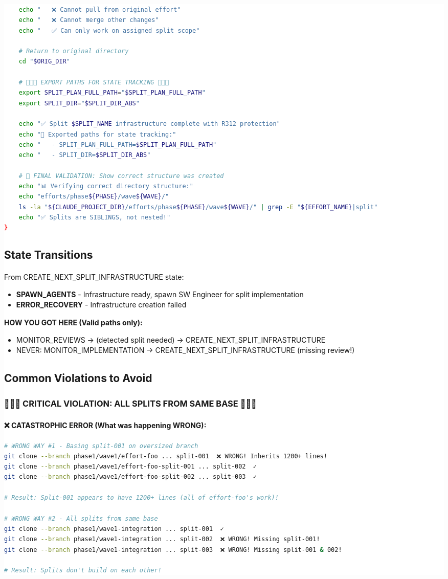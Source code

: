 ```bash
    echo "   ❌ Cannot pull from original effort"
    echo "   ❌ Cannot merge other changes"
    echo "   ✅ Can only work on assigned split scope"
    
    # Return to original directory
    cd "$ORIG_DIR"
    
    # 🔴🔴🔴 EXPORT PATHS FOR STATE TRACKING 🔴🔴🔴
    export SPLIT_PLAN_FULL_PATH="$SPLIT_PLAN_FULL_PATH"
    export SPLIT_DIR="$SPLIT_DIR_ABS"
    
    echo "✅ Split $SPLIT_NAME infrastructure complete with R312 protection"
    echo "📁 Exported paths for state tracking:"
    echo "   - SPLIT_PLAN_FULL_PATH=$SPLIT_PLAN_FULL_PATH"
    echo "   - SPLIT_DIR=$SPLIT_DIR_ABS"
    
    # 🔴 FINAL VALIDATION: Show correct structure was created
    echo "📊 Verifying correct directory structure:"
    echo "efforts/phase${PHASE}/wave${WAVE}/"
    ls -la "${CLAUDE_PROJECT_DIR}/efforts/phase${PHASE}/wave${WAVE}/" | grep -E "${EFFORT_NAME}|split"
    echo "✅ Splits are SIBLINGS, not nested!"
}
```

## State Transitions

From CREATE_NEXT_SPLIT_INFRASTRUCTURE state:
- **SPAWN_AGENTS** - Infrastructure ready, spawn SW Engineer for split implementation
- **ERROR_RECOVERY** - Infrastructure creation failed

**HOW YOU GOT HERE (Valid paths only):**
- MONITOR_REVIEWS → (detected split needed) → CREATE_NEXT_SPLIT_INFRASTRUCTURE
- NEVER: MONITOR_IMPLEMENTATION → CREATE_NEXT_SPLIT_INFRASTRUCTURE (missing review!)

## Common Violations to Avoid

### 🔴🔴🔴 CRITICAL VIOLATION: ALL SPLITS FROM SAME BASE 🔴🔴🔴

#### ❌ CATASTROPHIC ERROR (What was happening WRONG):
```bash
# WRONG WAY #1 - Basing split-001 on oversized branch
git clone --branch phase1/wave1/effort-foo ... split-001  ❌ WRONG! Inherits 1200+ lines!
git clone --branch phase1/wave1/effort-foo-split-001 ... split-002  ✓
git clone --branch phase1/wave1/effort-foo-split-002 ... split-003  ✓

# Result: Split-001 appears to have 1200+ lines (all of effort-foo's work)!

# WRONG WAY #2 - All splits from same base
git clone --branch phase1/wave1-integration ... split-001  ✓ 
git clone --branch phase1/wave1-integration ... split-002  ❌ WRONG! Missing split-001!
git clone --branch phase1/wave1-integration ... split-003  ❌ WRONG! Missing split-001 & 002!

# Result: Splits don't build on each other!
```
